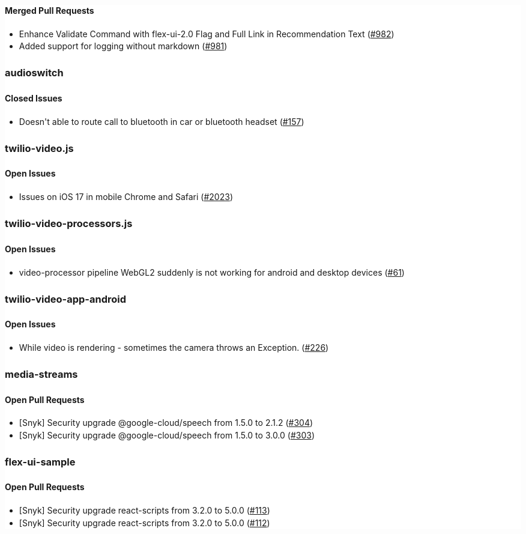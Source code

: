 #### Merged Pull Requests

- Enhance Validate Command with flex-ui-2.0 Flag and Full Link in Recommendation Text ([#982](https://github.com/twilio/flex-plugin-builder/pull/982))
- Added support for logging without markdown ([#981](https://github.com/twilio/flex-plugin-builder/pull/981))

### audioswitch

#### Closed Issues

- Doesn't able to route call to bluetooth in car or bluetooth headset ([#157](https://github.com/twilio/audioswitch/issues/157))

### twilio-video.js

#### Open Issues

- Issues on iOS 17 in mobile Chrome and Safari ([#2023](https://github.com/twilio/twilio-video.js/issues/2023))

### twilio-video-processors.js

#### Open Issues

- video-processor pipeline WebGL2 suddenly is not working for android and desktop devices ([#61](https://github.com/twilio/twilio-video-processors.js/issues/61))

### twilio-video-app-android

#### Open Issues

- While video is rendering - sometimes the camera throws an Exception.  ([#226](https://github.com/twilio/twilio-video-app-android/issues/226))

### media-streams

#### Open Pull Requests

- [Snyk] Security upgrade @google-cloud/speech from 1.5.0 to 2.1.2 ([#304](https://github.com/twilio/media-streams/pull/304))
- [Snyk] Security upgrade @google-cloud/speech from 1.5.0 to 3.0.0 ([#303](https://github.com/twilio/media-streams/pull/303))

### flex-ui-sample

#### Open Pull Requests

- [Snyk] Security upgrade react-scripts from 3.2.0 to 5.0.0 ([#113](https://github.com/twilio/flex-ui-sample/pull/113))
- [Snyk] Security upgrade react-scripts from 3.2.0 to 5.0.0 ([#112](https://github.com/twilio/flex-ui-sample/pull/112))
